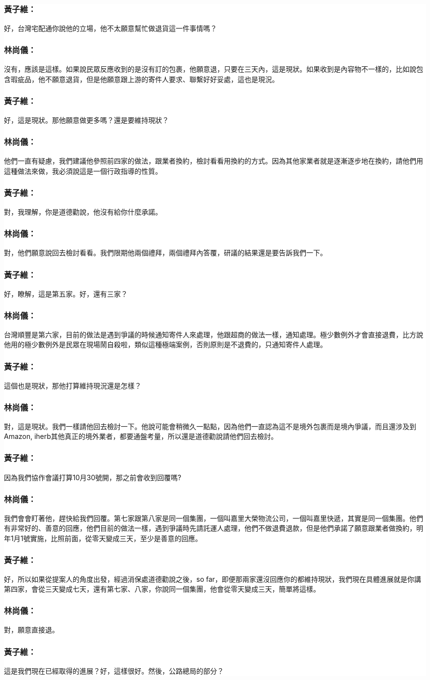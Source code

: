 ### 黃子維：
好，台灣宅配通你說他的立場，他不太願意幫忙做退貨這一件事情嗎？

### 林尚儀：
沒有，應該是這樣。如果說民眾反應收到的是沒有訂的包裹，他願意退，只要在三天內，這是現狀。如果收到是內容物不一樣的，比如說包含瑕疵品，他不願意退貨，但是他願意跟上游的寄件人要求、聯繫好好妥處，這也是現況。

### 黃子維：
好，這是現狀。那他願意做更多嗎？還是要維持現狀？

### 林尚儀：
他們一直有疑慮，我們建議他參照前四家的做法，跟業者換約，檢討看看用換約的方式。因為其他家業者就是逐漸逐步地在換約，請他們用這種做法來做，我必須說這是一個行政指導的性質。

### 黃子維：
對，我理解，你是道德勸說，他沒有給你什麼承諾。

### 林尚儀：
對，他們願意說回去檢討看看。我們限期他兩個禮拜，兩個禮拜內答覆，研議的結果還是要告訴我們一下。

### 黃子維：
好，瞭解，這是第五家。好，還有三家？

### 林尚儀：
台灣順豐是第六家，目前的做法是遇到爭議的時候通知寄件人來處理，他跟超商的做法一樣，通知處理。極少數例外才會直接退費，比方說他用的極少數例外是民眾在現場鬧自殺啦，類似這種極端案例，否則原則是不退費的，只通知寄件人處理。

### 黃子維：
這個也是現狀，那他打算維持現況還是怎樣？

### 林尚儀：
對，這是現狀。我們一樣請他回去檢討一下。他說可能會稍微久一點點，因為他們一直認為這不是境外包裹而是境內爭議，而且還涉及到Amazon, iherb其他真正的境外業者，都要通盤考量，所以還是道德勸說請他們回去檢討。

### 黃子維：
因為我們協作會議打算10月30號開，那之前會收到回覆嗎?

### 林尚儀：
我們會會盯著他，趕快給我們回覆。第七家跟第八家是同一個集團，一個叫嘉里大榮物流公司，一個叫嘉里快遞，其實是同一個集團。他們有非常好的、善意的回應，他們目前的做法一樣，遇到爭議時先請託運人處理，他們不做退費退款，但是他們承諾了願意跟業者做換約，明年1月1號實施，比照前面，從零天變成三天，至少是善意的回應。

### 黃子維：
好，所以如果從提案人的角度出發，經過消保處道德勸說之後，so far，即便那兩家還沒回應你的都維持現狀，我們現在具體進展就是你講第四家，會從三天變成七天，還有第七家、八家，你說同一個集團，他會從零天變成三天，簡單將這樣。

### 林尚儀：
對，願意直接退。

### 黃子維：
這是我們現在已經取得的進展？好，這樣很好。然後，公路總局的部分？
